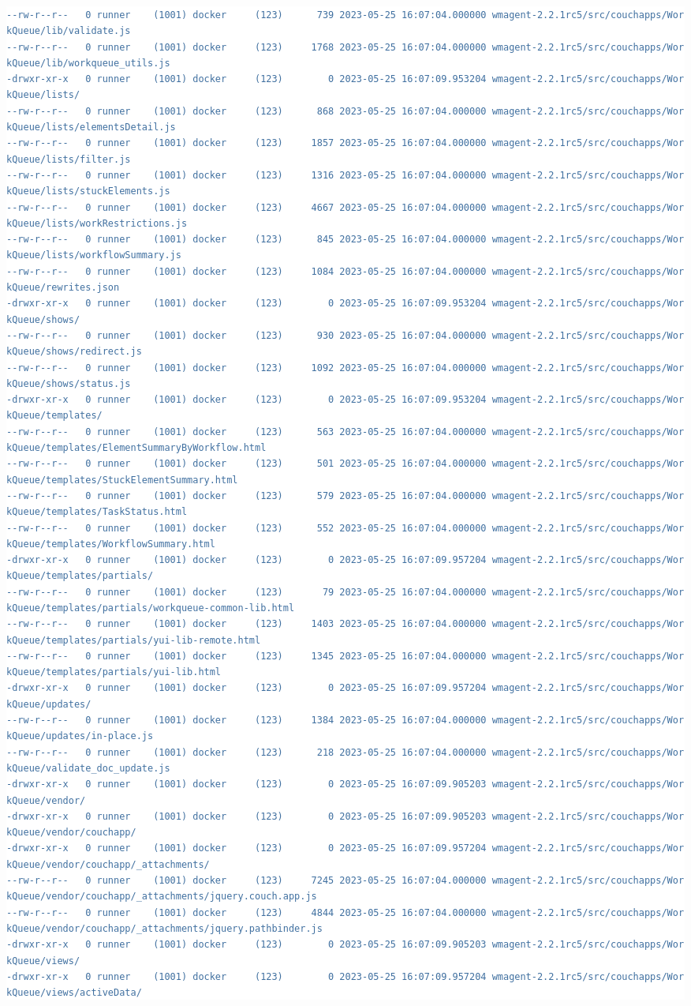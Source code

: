 ```diff
--rw-r--r--   0 runner    (1001) docker     (123)      739 2023-05-25 16:07:04.000000 wmagent-2.2.1rc5/src/couchapps/WorkQueue/lib/validate.js
--rw-r--r--   0 runner    (1001) docker     (123)     1768 2023-05-25 16:07:04.000000 wmagent-2.2.1rc5/src/couchapps/WorkQueue/lib/workqueue_utils.js
-drwxr-xr-x   0 runner    (1001) docker     (123)        0 2023-05-25 16:07:09.953204 wmagent-2.2.1rc5/src/couchapps/WorkQueue/lists/
--rw-r--r--   0 runner    (1001) docker     (123)      868 2023-05-25 16:07:04.000000 wmagent-2.2.1rc5/src/couchapps/WorkQueue/lists/elementsDetail.js
--rw-r--r--   0 runner    (1001) docker     (123)     1857 2023-05-25 16:07:04.000000 wmagent-2.2.1rc5/src/couchapps/WorkQueue/lists/filter.js
--rw-r--r--   0 runner    (1001) docker     (123)     1316 2023-05-25 16:07:04.000000 wmagent-2.2.1rc5/src/couchapps/WorkQueue/lists/stuckElements.js
--rw-r--r--   0 runner    (1001) docker     (123)     4667 2023-05-25 16:07:04.000000 wmagent-2.2.1rc5/src/couchapps/WorkQueue/lists/workRestrictions.js
--rw-r--r--   0 runner    (1001) docker     (123)      845 2023-05-25 16:07:04.000000 wmagent-2.2.1rc5/src/couchapps/WorkQueue/lists/workflowSummary.js
--rw-r--r--   0 runner    (1001) docker     (123)     1084 2023-05-25 16:07:04.000000 wmagent-2.2.1rc5/src/couchapps/WorkQueue/rewrites.json
-drwxr-xr-x   0 runner    (1001) docker     (123)        0 2023-05-25 16:07:09.953204 wmagent-2.2.1rc5/src/couchapps/WorkQueue/shows/
--rw-r--r--   0 runner    (1001) docker     (123)      930 2023-05-25 16:07:04.000000 wmagent-2.2.1rc5/src/couchapps/WorkQueue/shows/redirect.js
--rw-r--r--   0 runner    (1001) docker     (123)     1092 2023-05-25 16:07:04.000000 wmagent-2.2.1rc5/src/couchapps/WorkQueue/shows/status.js
-drwxr-xr-x   0 runner    (1001) docker     (123)        0 2023-05-25 16:07:09.953204 wmagent-2.2.1rc5/src/couchapps/WorkQueue/templates/
--rw-r--r--   0 runner    (1001) docker     (123)      563 2023-05-25 16:07:04.000000 wmagent-2.2.1rc5/src/couchapps/WorkQueue/templates/ElementSummaryByWorkflow.html
--rw-r--r--   0 runner    (1001) docker     (123)      501 2023-05-25 16:07:04.000000 wmagent-2.2.1rc5/src/couchapps/WorkQueue/templates/StuckElementSummary.html
--rw-r--r--   0 runner    (1001) docker     (123)      579 2023-05-25 16:07:04.000000 wmagent-2.2.1rc5/src/couchapps/WorkQueue/templates/TaskStatus.html
--rw-r--r--   0 runner    (1001) docker     (123)      552 2023-05-25 16:07:04.000000 wmagent-2.2.1rc5/src/couchapps/WorkQueue/templates/WorkflowSummary.html
-drwxr-xr-x   0 runner    (1001) docker     (123)        0 2023-05-25 16:07:09.957204 wmagent-2.2.1rc5/src/couchapps/WorkQueue/templates/partials/
--rw-r--r--   0 runner    (1001) docker     (123)       79 2023-05-25 16:07:04.000000 wmagent-2.2.1rc5/src/couchapps/WorkQueue/templates/partials/workqueue-common-lib.html
--rw-r--r--   0 runner    (1001) docker     (123)     1403 2023-05-25 16:07:04.000000 wmagent-2.2.1rc5/src/couchapps/WorkQueue/templates/partials/yui-lib-remote.html
--rw-r--r--   0 runner    (1001) docker     (123)     1345 2023-05-25 16:07:04.000000 wmagent-2.2.1rc5/src/couchapps/WorkQueue/templates/partials/yui-lib.html
-drwxr-xr-x   0 runner    (1001) docker     (123)        0 2023-05-25 16:07:09.957204 wmagent-2.2.1rc5/src/couchapps/WorkQueue/updates/
--rw-r--r--   0 runner    (1001) docker     (123)     1384 2023-05-25 16:07:04.000000 wmagent-2.2.1rc5/src/couchapps/WorkQueue/updates/in-place.js
--rw-r--r--   0 runner    (1001) docker     (123)      218 2023-05-25 16:07:04.000000 wmagent-2.2.1rc5/src/couchapps/WorkQueue/validate_doc_update.js
-drwxr-xr-x   0 runner    (1001) docker     (123)        0 2023-05-25 16:07:09.905203 wmagent-2.2.1rc5/src/couchapps/WorkQueue/vendor/
-drwxr-xr-x   0 runner    (1001) docker     (123)        0 2023-05-25 16:07:09.905203 wmagent-2.2.1rc5/src/couchapps/WorkQueue/vendor/couchapp/
-drwxr-xr-x   0 runner    (1001) docker     (123)        0 2023-05-25 16:07:09.957204 wmagent-2.2.1rc5/src/couchapps/WorkQueue/vendor/couchapp/_attachments/
--rw-r--r--   0 runner    (1001) docker     (123)     7245 2023-05-25 16:07:04.000000 wmagent-2.2.1rc5/src/couchapps/WorkQueue/vendor/couchapp/_attachments/jquery.couch.app.js
--rw-r--r--   0 runner    (1001) docker     (123)     4844 2023-05-25 16:07:04.000000 wmagent-2.2.1rc5/src/couchapps/WorkQueue/vendor/couchapp/_attachments/jquery.pathbinder.js
-drwxr-xr-x   0 runner    (1001) docker     (123)        0 2023-05-25 16:07:09.905203 wmagent-2.2.1rc5/src/couchapps/WorkQueue/views/
-drwxr-xr-x   0 runner    (1001) docker     (123)        0 2023-05-25 16:07:09.957204 wmagent-2.2.1rc5/src/couchapps/WorkQueue/views/activeData/
```